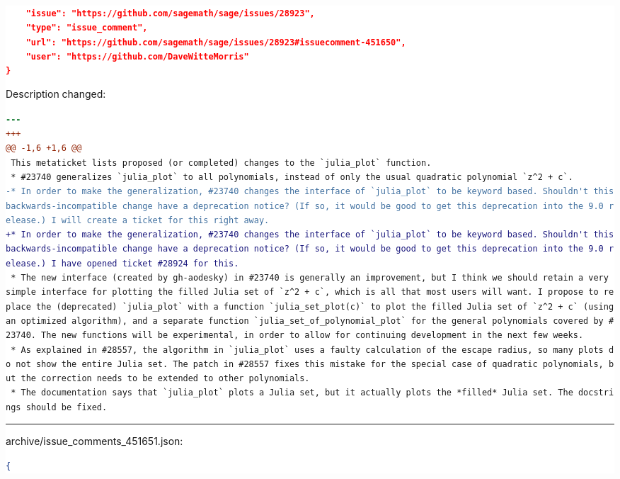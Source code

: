 ```json
    "issue": "https://github.com/sagemath/sage/issues/28923",
    "type": "issue_comment",
    "url": "https://github.com/sagemath/sage/issues/28923#issuecomment-451650",
    "user": "https://github.com/DaveWitteMorris"
}
```

Description changed:
``````diff
--- 
+++ 
@@ -1,6 +1,6 @@
 This metaticket lists proposed (or completed) changes to the `julia_plot` function.
 * #23740 generalizes `julia_plot` to all polynomials, instead of only the usual quadratic polynomial `z^2 + c`.
-* In order to make the generalization, #23740 changes the interface of `julia_plot` to be keyword based. Shouldn't this backwards-incompatible change have a deprecation notice? (If so, it would be good to get this deprecation into the 9.0 release.) I will create a ticket for this right away.
+* In order to make the generalization, #23740 changes the interface of `julia_plot` to be keyword based. Shouldn't this backwards-incompatible change have a deprecation notice? (If so, it would be good to get this deprecation into the 9.0 release.) I have opened ticket #28924 for this.
 * The new interface (created by gh-aodesky) in #23740 is generally an improvement, but I think we should retain a very simple interface for plotting the filled Julia set of `z^2 + c`, which is all that most users will want. I propose to replace the (deprecated) `julia_plot` with a function `julia_set_plot(c)` to plot the filled Julia set of `z^2 + c` (using an optimized algorithm), and a separate function `julia_set_of_polynomial_plot` for the general polynomials covered by #23740. The new functions will be experimental, in order to allow for continuing development in the next few weeks.
 * As explained in #28557, the algorithm in `julia_plot` uses a faulty calculation of the escape radius, so many plots do not show the entire Julia set. The patch in #28557 fixes this mistake for the special case of quadratic polynomials, but the correction needs to be extended to other polynomials.
 * The documentation says that `julia_plot` plots a Julia set, but it actually plots the *filled* Julia set. The docstrings should be fixed.
``````




---

archive/issue_comments_451651.json:
```json
{
```